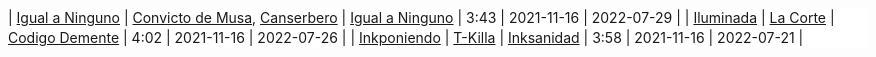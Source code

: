 | [Igual a Ninguno](https://open.spotify.com/track/4XxpQYTLSD1lR1iACsUdiQ) | [Convicto de Musa](https://open.spotify.com/artist/6oPxkqqSSeIKVkUMmIV9by), [Canserbero](https://open.spotify.com/artist/1wGIhYkKWSq4yACtTkCkSX) | [Igual a Ninguno](https://open.spotify.com/album/017acby8amVrZthOPvq1VE) | 3:43 | 2021-11-16 | 2022-07-29 |
| [Iluminada](https://open.spotify.com/track/3BKkgGG182KAjdh9OSEhN0) | [La Corte](https://open.spotify.com/artist/4SBlgsYD1T6dUV17RDrEBN) | [Codigo Demente](https://open.spotify.com/album/4TBmRpffagmUzkIrC70f85) | 4:02 | 2021-11-16 | 2022-07-26 |
| [Inkponiendo](https://open.spotify.com/track/09Bmk5e0Bb0baGdAczwOtQ) | [T\-Killa](https://open.spotify.com/artist/52QQ2BADyRwXsS8uqLu2Hl) | [Inksanidad](https://open.spotify.com/album/2amPdwaDwP9ftLGv0RNfIJ) | 3:58 | 2021-11-16 | 2022-07-21 |
